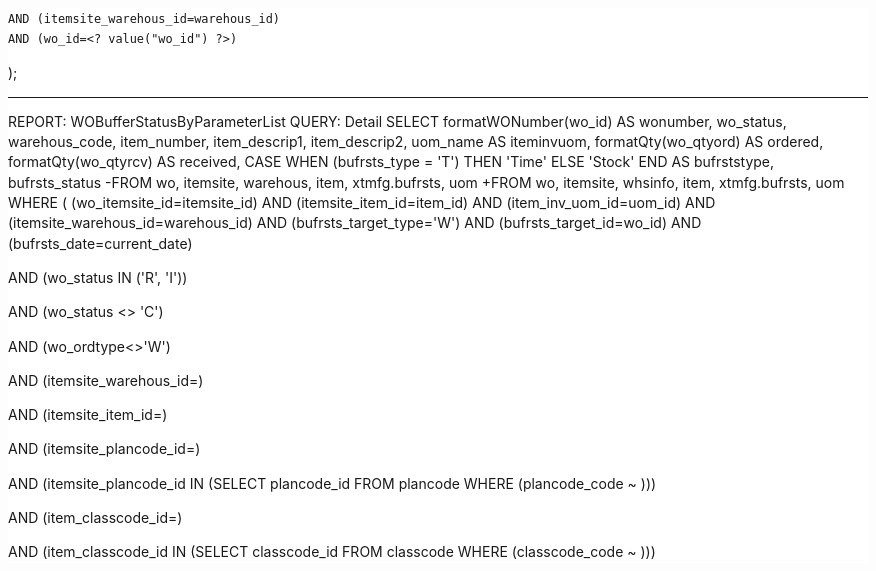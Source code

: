     AND (itemsite_warehous_id=warehous_id)
    AND (wo_id=<? value("wo_id") ?>)
 );
     
 
 --------------------------------------------------------------------
 REPORT: WOBufferStatusByParameterList
 QUERY: Detail
 SELECT formatWONumber(wo_id) AS wonumber,
        wo_status, warehous_code, item_number, item_descrip1, item_descrip2, uom_name AS iteminvuom,
        formatQty(wo_qtyord) AS ordered,
        formatQty(wo_qtyrcv) AS received,
        CASE WHEN (bufrsts_type = 'T') THEN 'Time'
 	ELSE 'Stock'
 	END AS bufrststype,
        bufrsts_status
-FROM wo, itemsite, warehous, item, xtmfg.bufrsts, uom
+FROM wo, itemsite, whsinfo, item, xtmfg.bufrsts, uom
 WHERE ( (wo_itemsite_id=itemsite_id)
  AND (itemsite_item_id=item_id)
  AND (item_inv_uom_id=uom_id)
  AND (itemsite_warehous_id=warehous_id)
  AND (bufrsts_target_type='W')
  AND (bufrsts_target_id=wo_id)
  AND (bufrsts_date=current_date)
 
 <? if exists("showOnlyRI") ?>
  AND (wo_status IN ('R', 'I'))
 <? else ?>
  AND (wo_status <> 'C')
 <? endif ?>
 
 <? if exists("showOnlyTopLevel") ?>
  AND (wo_ordtype<>'W')
 <? endif ?>
 
 <? if exists("warehous_id") ?>
  AND (itemsite_warehous_id=<? value("warehous_id") ?>)
 <? endif ?>
 
 <? if exists("item_id") ?>
  AND (itemsite_item_id=<? value("item_id") ?>)
 <? endif ?>
 
 <? if exists("plancode_id") ?>
  AND (itemsite_plancode_id=<? value("plancode_id") ?>)
 <? elseif exists("plancode_pattern") ?>
  AND (itemsite_plancode_id IN (SELECT plancode_id FROM plancode WHERE (plancode_code ~ <? value("plancode_pattern") ?>)))
 <? endif ?>
 
 <? if exists("classcode_id") ?>
  AND (item_classcode_id=<? value("classcode_id") ?>)
 <? elseif exists("classcode_pattern") ?>
  AND (item_classcode_id IN (SELECT classcode_id FROM classcode WHERE (classcode_code ~ <? value("classcode_pattern") ?>)))
 <? endif ?>
 
